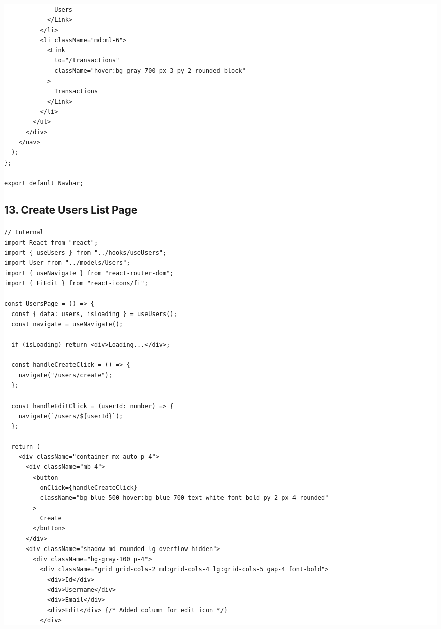```
              Users
            </Link>
          </li>
          <li className="md:ml-6">
            <Link
              to="/transactions"
              className="hover:bg-gray-700 px-3 py-2 rounded block"
            >
              Transactions
            </Link>
          </li>
        </ul>
      </div>
    </nav>
  );
};

export default Navbar;

```

## 13. Create Users List Page

```
// Internal
import React from "react";
import { useUsers } from "../hooks/useUsers";
import User from "../models/Users";
import { useNavigate } from "react-router-dom";
import { FiEdit } from "react-icons/fi";

const UsersPage = () => {
  const { data: users, isLoading } = useUsers();
  const navigate = useNavigate();

  if (isLoading) return <div>Loading...</div>;

  const handleCreateClick = () => {
    navigate("/users/create");
  };

  const handleEditClick = (userId: number) => {
    navigate(`/users/${userId}`);
  };

  return (
    <div className="container mx-auto p-4">
      <div className="mb-4">
        <button
          onClick={handleCreateClick}
          className="bg-blue-500 hover:bg-blue-700 text-white font-bold py-2 px-4 rounded"
        >
          Create
        </button>
      </div>
      <div className="shadow-md rounded-lg overflow-hidden">
        <div className="bg-gray-100 p-4">
          <div className="grid grid-cols-2 md:grid-cols-4 lg:grid-cols-5 gap-4 font-bold">
            <div>Id</div>
            <div>Username</div>
            <div>Email</div>
            <div>Edit</div> {/* Added column for edit icon */}
          </div>
```